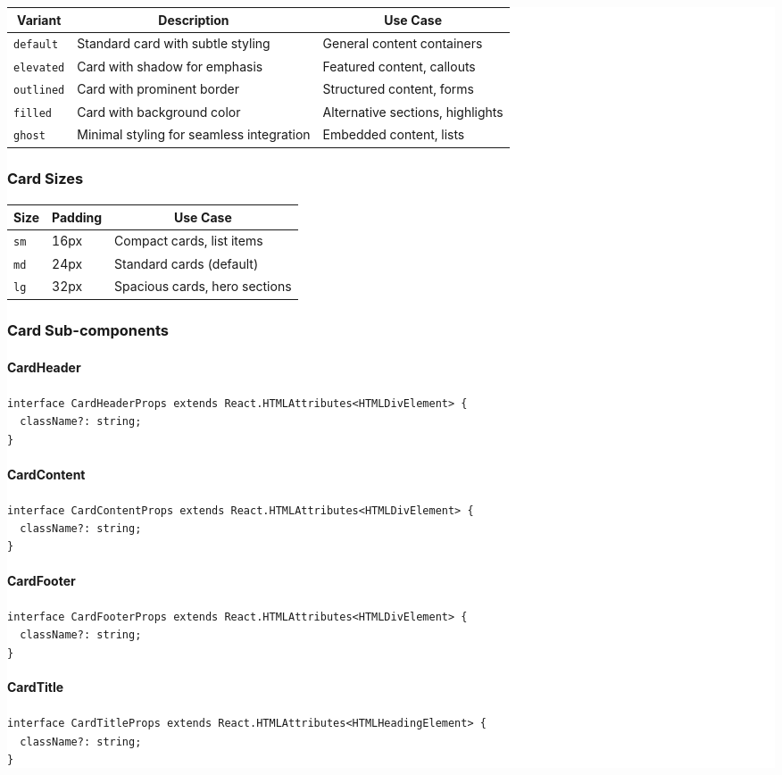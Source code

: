 | Variant | Description | Use Case |
|---------|-------------|----------|
| `default` | Standard card with subtle styling | General content containers |
| `elevated` | Card with shadow for emphasis | Featured content, callouts |
| `outlined` | Card with prominent border | Structured content, forms |
| `filled` | Card with background color | Alternative sections, highlights |
| `ghost` | Minimal styling for seamless integration | Embedded content, lists |

### Card Sizes

| Size | Padding | Use Case |
|------|---------|----------|
| `sm` | 16px | Compact cards, list items |
| `md` | 24px | Standard cards (default) |
| `lg` | 32px | Spacious cards, hero sections |

### Card Sub-components

#### CardHeader

```tsx
interface CardHeaderProps extends React.HTMLAttributes<HTMLDivElement> {
  className?: string;
}
```

#### CardContent

```tsx
interface CardContentProps extends React.HTMLAttributes<HTMLDivElement> {
  className?: string;
}
```

#### CardFooter

```tsx
interface CardFooterProps extends React.HTMLAttributes<HTMLDivElement> {
  className?: string;
}
```

#### CardTitle

```tsx
interface CardTitleProps extends React.HTMLAttributes<HTMLHeadingElement> {
  className?: string;
}
```
